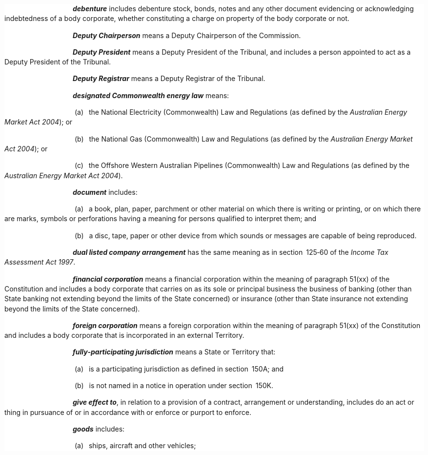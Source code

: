                     <a name="debentur"></a>**_debenture_** includes debenture stock, bonds, notes and any other document evidencing or acknowledging indebtedness of a body corporate, whether constituting a charge on property of the body corporate or not.

                    <a name="deputi-chairperson"></a>**_Deputy Chairperson_** means a Deputy Chairperson of the Commission.

                    <a name="deputi-presid"></a>**_Deputy President_** means a Deputy President of the Tribunal, and includes a person appointed to act as a Deputy President of the Tribunal.

                    <a name="deputi-registrar"></a>**_Deputy Registrar_** means a Deputy Registrar of the Tribunal.

                    <a name="design-commonwealth-energi-law"></a>**_designated Commonwealth energy law_** means:

                     (a)  the National Electricity (Commonwealth) Law and Regulations (as defined by the _Australian Energy Market Act 2004_); or

                     (b)  the National Gas (Commonwealth) Law and Regulations (as defined by the _Australian Energy Market Act 2004_); or

                     (c)  the Offshore Western Australian Pipelines (Commonwealth) Law and Regulations (as defined by the _Australian Energy Market Act 2004_).

                    <a name="docum"></a>**_document_** includes:

                     (a)  a book, plan, paper, parchment or other material on which there is writing or printing, or on which there are marks, symbols or perforations having a meaning for persons qualified to interpret them; and

                     (b)  a disc, tape, paper or other device from which sounds or messages are capable of being reproduced.

                    <a name="dual-list-compani-arrang"></a>**_dual listed company arrangement_** has the same meaning as in section 125‑60 of the _Income Tax Assessment Act 1997_.

                    <a name="financi-corpor"></a>**_financial corporation_** means a financial corporation within the meaning of paragraph 51(xx) of the Constitution and includes a body corporate that carries on as its sole or principal business the business of banking (other than State banking not extending beyond the limits of the State concerned) or insurance (other than State insurance not extending beyond the limits of the State concerned).

                    <a name="foreign-corpor"></a>**_foreign corporation_** means a foreign corporation within the meaning of paragraph 51(xx) of the Constitution and includes a body corporate that is incorporated in an external Territory.

                    <a name="fulli-particip-jurisdict"></a>**_fully‑participating jurisdiction_** means a State or Territory that:

                     (a)  is a participating jurisdiction as defined in section 150A; and

                     (b)  is not named in a notice in operation under section 150K.

                    <a name="give-effect"></a>**_give effect to_**, in relation to a provision of a contract, arrangement or understanding, includes do an act or thing in pursuance of or in accordance with or enforce or purport to enforce.

                    <a name="good"></a>**_goods_** includes:

                     (a)  ships, aircraft and other vehicles;

